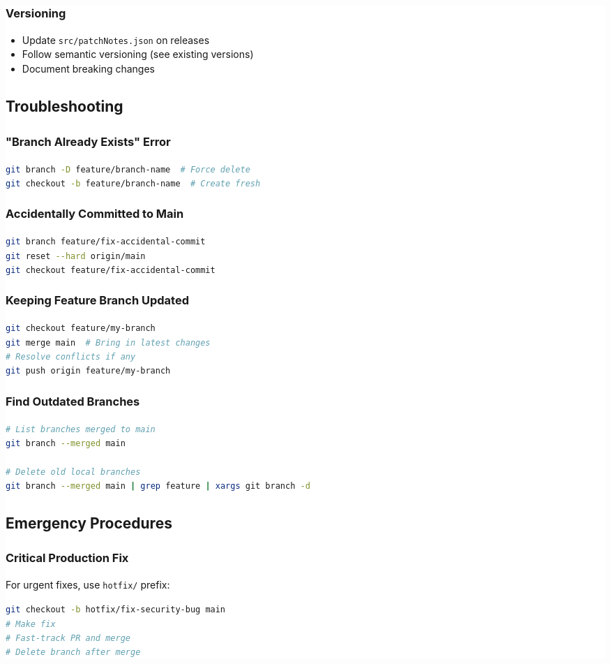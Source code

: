 ### Versioning

- Update `src/patchNotes.json` on releases
- Follow semantic versioning (see existing versions)
- Document breaking changes

## Troubleshooting

### "Branch Already Exists" Error

```bash
git branch -D feature/branch-name  # Force delete
git checkout -b feature/branch-name  # Create fresh
```

### Accidentally Committed to Main

```bash
git branch feature/fix-accidental-commit
git reset --hard origin/main
git checkout feature/fix-accidental-commit
```

### Keeping Feature Branch Updated

```bash
git checkout feature/my-branch
git merge main  # Bring in latest changes
# Resolve conflicts if any
git push origin feature/my-branch
```

### Find Outdated Branches

```bash
# List branches merged to main
git branch --merged main

# Delete old local branches
git branch --merged main | grep feature | xargs git branch -d
```

## Emergency Procedures

### Critical Production Fix

For urgent fixes, use `hotfix/` prefix:

```bash
git checkout -b hotfix/fix-security-bug main
# Make fix
# Fast-track PR and merge
# Delete branch after merge
```
